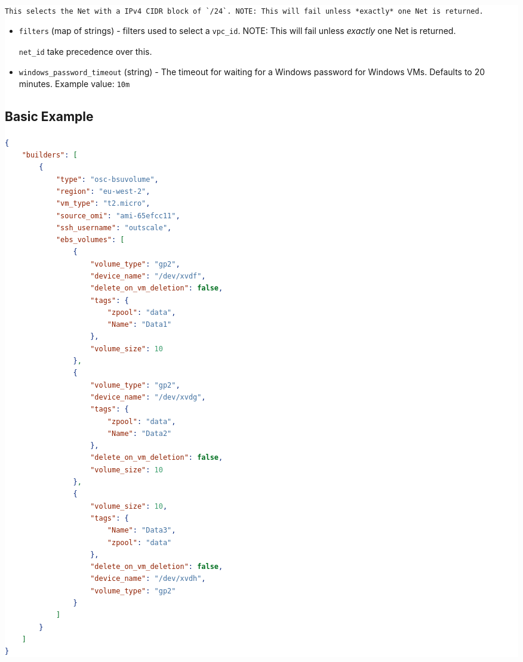     This selects the Net with a IPv4 CIDR block of `/24`. NOTE: This will fail unless *exactly* one Net is returned.

-   `filters` (map of strings) - filters used to select a `vpc_id`. NOTE: This will fail unless *exactly* one Net is returned.

    `net_id` take precedence over this.

-   `windows_password_timeout` (string) - The timeout for waiting for a Windows password for Windows VMs. Defaults to 20 minutes. Example value: `10m`

## Basic Example

``` json
{
    "builders": [
        {
            "type": "osc-bsuvolume",
            "region": "eu-west-2",
            "vm_type": "t2.micro",
            "source_omi": "ami-65efcc11",
            "ssh_username": "outscale",
            "ebs_volumes": [
                {
                    "volume_type": "gp2",
                    "device_name": "/dev/xvdf",
                    "delete_on_vm_deletion": false,
                    "tags": {
                        "zpool": "data",
                        "Name": "Data1"
                    },
                    "volume_size": 10
                },
                {
                    "volume_type": "gp2",
                    "device_name": "/dev/xvdg",
                    "tags": {
                        "zpool": "data",
                        "Name": "Data2"
                    },
                    "delete_on_vm_deletion": false,
                    "volume_size": 10
                },
                {
                    "volume_size": 10,
                    "tags": {
                        "Name": "Data3",
                        "zpool": "data"
                    },
                    "delete_on_vm_deletion": false,
                    "device_name": "/dev/xvdh",
                    "volume_type": "gp2"
                }
            ]
        }
    ]
}
```
